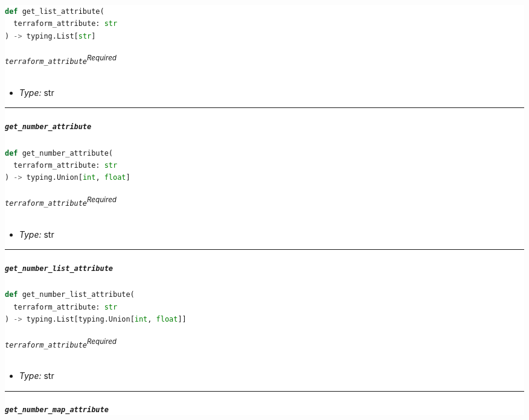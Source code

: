 ```python
def get_list_attribute(
  terraform_attribute: str
) -> typing.List[str]
```

###### `terraform_attribute`<sup>Required</sup> <a name="terraform_attribute" id="rhizo-co-terraform-provider-oci.dataOciVbsInstVbsInstances.DataOciVbsInstVbsInstances.getListAttribute.parameter.terraformAttribute"></a>

- *Type:* str

---

##### `get_number_attribute` <a name="get_number_attribute" id="rhizo-co-terraform-provider-oci.dataOciVbsInstVbsInstances.DataOciVbsInstVbsInstances.getNumberAttribute"></a>

```python
def get_number_attribute(
  terraform_attribute: str
) -> typing.Union[int, float]
```

###### `terraform_attribute`<sup>Required</sup> <a name="terraform_attribute" id="rhizo-co-terraform-provider-oci.dataOciVbsInstVbsInstances.DataOciVbsInstVbsInstances.getNumberAttribute.parameter.terraformAttribute"></a>

- *Type:* str

---

##### `get_number_list_attribute` <a name="get_number_list_attribute" id="rhizo-co-terraform-provider-oci.dataOciVbsInstVbsInstances.DataOciVbsInstVbsInstances.getNumberListAttribute"></a>

```python
def get_number_list_attribute(
  terraform_attribute: str
) -> typing.List[typing.Union[int, float]]
```

###### `terraform_attribute`<sup>Required</sup> <a name="terraform_attribute" id="rhizo-co-terraform-provider-oci.dataOciVbsInstVbsInstances.DataOciVbsInstVbsInstances.getNumberListAttribute.parameter.terraformAttribute"></a>

- *Type:* str

---

##### `get_number_map_attribute` <a name="get_number_map_attribute" id="rhizo-co-terraform-provider-oci.dataOciVbsInstVbsInstances.DataOciVbsInstVbsInstances.getNumberMapAttribute"></a>
